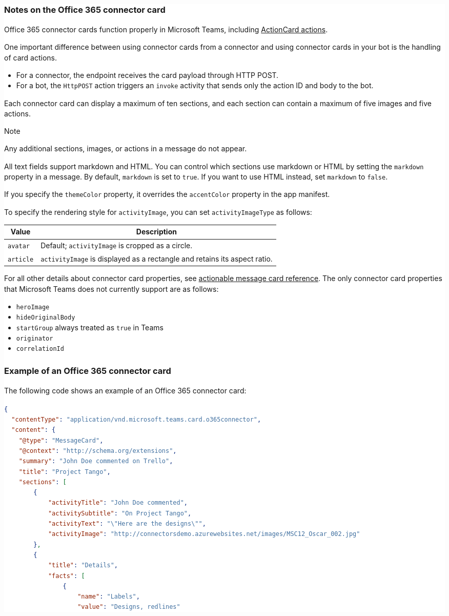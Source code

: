 ### Notes on the Office 365 connector card

Office 365 connector cards function properly in Microsoft Teams, including [ActionCard actions](/outlook/actionable-messages/card-reference#actioncard-action).

One important difference between using connector cards from a connector and using connector cards in your bot is the handling of card actions.

* For a connector, the endpoint receives the card payload through HTTP POST.
* For a bot, the `HttpPOST` action triggers an `invoke` activity that sends only the action ID and body to the bot.

Each connector card can display a maximum of ten sections, and each section can contain a maximum of five images and five actions.

> [!NOTE]
> Any additional sections, images, or actions in a message do not appear.

All text fields support markdown and HTML. You can control which sections use markdown or HTML by setting the `markdown` property in a message. By default, `markdown` is set to `true`. If you want to use HTML instead, set `markdown` to `false`.

If you specify the `themeColor` property, it overrides the `accentColor` property in the app manifest.

To specify the rendering style for `activityImage`, you can set `activityImageType` as follows:

| Value | Description |
| --- | --- |
| `avatar` | Default; `activityImage` is cropped as a circle. |
| `article` | `activityImage` is displayed as a rectangle and retains its aspect ratio. |

For all other details about connector card properties, see [actionable message card reference](/outlook/actionable-messages/card-reference). The only connector card properties that Microsoft Teams does not currently support are as follows:

* `heroImage`
* `hideOriginalBody`
* `startGroup` always treated as `true` in Teams
* `originator`
* `correlationId`

### Example of an Office 365 connector card

The following code shows an example of an Office 365 connector card:

```json
{
  "contentType": "application/vnd.microsoft.teams.card.o365connector",
  "content": {
    "@type": "MessageCard",
    "@context": "http://schema.org/extensions",
    "summary": "John Doe commented on Trello",
    "title": "Project Tango",
    "sections": [
        {
            "activityTitle": "John Doe commented",
            "activitySubtitle": "On Project Tango",
            "activityText": "\"Here are the designs\"",
            "activityImage": "http://connectorsdemo.azurewebsites.net/images/MSC12_Oscar_002.jpg"
        },
        {
            "title": "Details",
            "facts": [
                {
                    "name": "Labels",
                    "value": "Designs, redlines"
```
